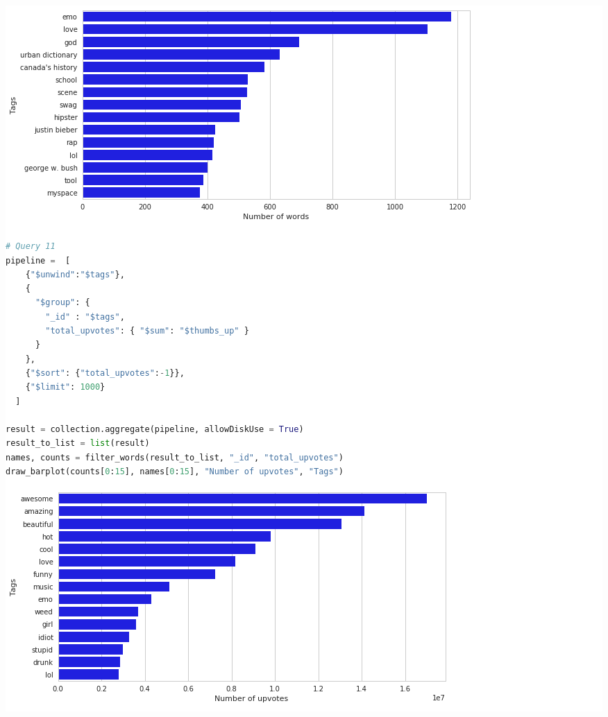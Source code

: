 
![png](output_10_0.png)



```python
# Query 11
pipeline =  [
    {"$unwind":"$tags"},
    {
      "$group": {
        "_id" : "$tags",
        "total_upvotes": { "$sum": "$thumbs_up" }
      }
    },
    {"$sort": {"total_upvotes":-1}},
    {"$limit": 1000}
  ]

result = collection.aggregate(pipeline, allowDiskUse = True)
result_to_list = list(result)
names, counts = filter_words(result_to_list, "_id", "total_upvotes")
draw_barplot(counts[0:15], names[0:15], "Number of upvotes", "Tags")
```


![png](output_11_0.png)
